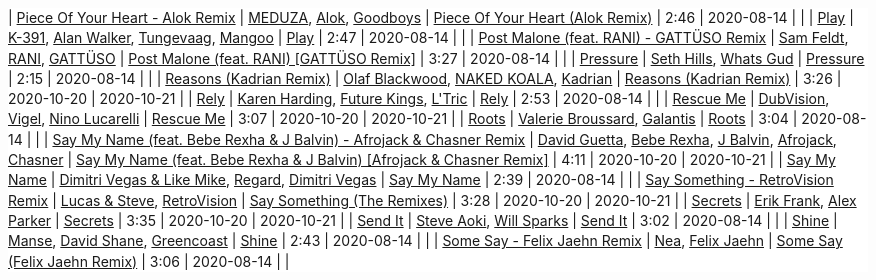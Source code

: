 | [Piece Of Your Heart - Alok Remix](https://open.spotify.com/track/6iW38RGqdDGOofmz2HeXLW) | [MEDUZA](https://open.spotify.com/artist/0xRXCcSX89eobfrshSVdyu), [Alok](https://open.spotify.com/artist/0NGAZxHanS9e0iNHpR8f2W), [Goodboys](https://open.spotify.com/artist/2nm38smINjms1LtczR0Cei) | [Piece Of Your Heart (Alok Remix)](https://open.spotify.com/album/6RlifxGX8F3IijsJXkTIlq) | 2:46 | 2020-08-14 |  |
| [Play](https://open.spotify.com/track/4jp4Z02kzzg8gK0NmDGgml) | [K-391](https://open.spotify.com/artist/6pWcSL9wSJZQ9ne0TnhdWr), [Alan Walker](https://open.spotify.com/artist/7vk5e3vY1uw9plTHJAMwjN), [Tungevaag](https://open.spotify.com/artist/49CE2ffZ6Z3zeYSDauSKck), [Mangoo](https://open.spotify.com/artist/6ObeGN1qTsep95QRNOfNc3) | [Play](https://open.spotify.com/album/4uIhRJj1Au4TiyHhCOZys5) | 2:47 | 2020-08-14 |  |
| [Post Malone (feat. RANI) - GATTÜSO Remix](https://open.spotify.com/track/6b1RNvAcJjQH73eZO4BLAB) | [Sam Feldt](https://open.spotify.com/artist/20gsENnposVs2I4rQ5kvrf), [RANI](https://open.spotify.com/artist/3SYnDj7btg9gFY7ps8m5d5), [GATTÜSO](https://open.spotify.com/artist/3PlRvQnVE3XAbtHUNc4nic) | [Post Malone (feat. RANI) [GATTÜSO Remix]](https://open.spotify.com/album/6703SRPsLkS4bPtMFFJes1) | 3:27 | 2020-08-14 |  |
| [Pressure](https://open.spotify.com/track/7f2d3p6nzGFR6874f0E7E7) | [Seth Hills](https://open.spotify.com/artist/5nFt7a5Du2MkdAr1KniXh7), [Whats Gud](https://open.spotify.com/artist/2UWT2E8N95CuOsSUTyUpyS) | [Pressure](https://open.spotify.com/album/1XwMB4w2VPQhLbCY4DPeB4) | 2:15 | 2020-08-14 |  |
| [Reasons (Kadrian Remix)](https://open.spotify.com/track/0uGZuxYW49lqTFNi5prGKf) | [Olaf Blackwood](https://open.spotify.com/artist/7Fb4bPwUT0mrtDXt2qmJEp), [NAKED KOALA](https://open.spotify.com/artist/5FUdTISe2JvTPPDaUwVqHe), [Kadrian](https://open.spotify.com/artist/1IMIgVXCLWiDNmpqslwDbu) | [Reasons (Kadrian Remix)](https://open.spotify.com/album/2Cn9fobrNtZgMVP16nD9u0) | 3:26 | 2020-10-20 | 2020-10-21 |
| [Rely](https://open.spotify.com/track/2OmwAeV7OLkd6XkzHqVYeG) | [Karen Harding](https://open.spotify.com/artist/1QOHbhVRpDoNtRkz79si6b), [Future Kings](https://open.spotify.com/artist/4oDkont73KiwJOLTDJuSHV), [L'Tric](https://open.spotify.com/artist/4ZedOHbnyLaFvvMuY6uaOM) | [Rely](https://open.spotify.com/album/7pbrL2PZwX5XkUqG7tMqJF) | 2:53 | 2020-08-14 |  |
| [Rescue Me](https://open.spotify.com/track/7DP18u679fMurjsUxuxMHu) | [DubVision](https://open.spotify.com/artist/3XINWZaloea97SIRiyTJxX), [Vigel](https://open.spotify.com/artist/72S5xAuE30pC3FHJHaz5CQ), [Nino Lucarelli](https://open.spotify.com/artist/2Z6k8JBzhJPPRIAyKaUEJZ) | [Rescue Me](https://open.spotify.com/album/1lOgki2DNsUxFsalRq1wdj) | 3:07 | 2020-10-20 | 2020-10-21 |
| [Roots](https://open.spotify.com/track/23FHa9lYnG6Dr8OzombPkS) | [Valerie Broussard](https://open.spotify.com/artist/6eVWXmKBW7Iltub01D9R1c), [Galantis](https://open.spotify.com/artist/4sTQVOfp9vEMCemLw50sbu) | [Roots](https://open.spotify.com/album/4p0nrJ3SXAtZVaCnY0C0kM) | 3:04 | 2020-08-14 |  |
| [Say My Name (feat. Bebe Rexha & J Balvin) - Afrojack & Chasner Remix](https://open.spotify.com/track/2Y6I8OVTgvz1Yuch4oQJcO) | [David Guetta](https://open.spotify.com/artist/1Cs0zKBU1kc0i8ypK3B9ai), [Bebe Rexha](https://open.spotify.com/artist/64M6ah0SkkRsnPGtGiRAbb), [J Balvin](https://open.spotify.com/artist/1vyhD5VmyZ7KMfW5gqLgo5), [Afrojack](https://open.spotify.com/artist/4D75GcNG95ebPtNvoNVXhz), [Chasner](https://open.spotify.com/artist/60bBAf1WFPnIwyBSfXj9xv) | [Say My Name (feat. Bebe Rexha & J Balvin) [Afrojack & Chasner Remix]](https://open.spotify.com/album/5C9LFVpb8eDWqJseIKLfaR) | 4:11 | 2020-10-20 | 2020-10-21 |
| [Say My Name](https://open.spotify.com/track/3GYlQmwfBDo7imFyGPhrl7) | [Dimitri Vegas & Like Mike](https://open.spotify.com/artist/73jBynjsVtofjRpdpRAJGk), [Regard](https://open.spotify.com/artist/4ofCBoyEiGSePFAG500xev), [Dimitri Vegas](https://open.spotify.com/artist/2HkAI0YrEcgoR8QdaURqhO) | [Say My Name](https://open.spotify.com/album/4r6DqAydqQCcOs1JiVmRSZ) | 2:39 | 2020-08-14 |  |
| [Say Something - RetroVision Remix](https://open.spotify.com/track/7MwoGAOLI3MnEC7mGFOYcW) | [Lucas & Steve](https://open.spotify.com/artist/5wwneIFdawNgQ7GvKK29Z3), [RetroVision](https://open.spotify.com/artist/6heMlLFM6RDDHRz99uKMqS) | [Say Something (The Remixes)](https://open.spotify.com/album/7Ffvc9YiExNb7suODXC9FA) | 3:28 | 2020-10-20 | 2020-10-21 |
| [Secrets](https://open.spotify.com/track/3PGYOWmCia5R4iLRnGHwyf) | [Erik Frank](https://open.spotify.com/artist/0ODkUSyC9qhputGEbAIf6p), [Alex Parker](https://open.spotify.com/artist/7oOfZSYouCcyk13dNrOpiX) | [Secrets](https://open.spotify.com/album/3rlBLGrgdrneUIEpyWXovm) | 3:35 | 2020-10-20 | 2020-10-21 |
| [Send It](https://open.spotify.com/track/2GXOmuU3kApsq2TWqOU5Bm) | [Steve Aoki](https://open.spotify.com/artist/77AiFEVeAVj2ORpC85QVJs), [Will Sparks](https://open.spotify.com/artist/1u7OVFmWah4wQhOPIbUb8U) | [Send It](https://open.spotify.com/album/3oTfO9OJOKCKEzDSVhUMml) | 3:02 | 2020-08-14 |  |
| [Shine](https://open.spotify.com/track/6YbVddGFPcfOVJrxhUusbV) | [Manse](https://open.spotify.com/artist/2jGvmFH6YE352p9LKmuB0y), [David Shane](https://open.spotify.com/artist/3Ao6gAvkCZUtj4ALBjNmXV), [Greencoast](https://open.spotify.com/artist/3ivoRNc4HZk5HzPTVOlKgs) | [Shine](https://open.spotify.com/album/3A9frE6rgx6Ov78D9L6yee) | 2:43 | 2020-08-14 |  |
| [Some Say - Felix Jaehn Remix](https://open.spotify.com/track/7C1trmcQQ5n5RNy4l6ziCv) | [Nea](https://open.spotify.com/artist/7nqlScm2smydSRl13eaP8E), [Felix Jaehn](https://open.spotify.com/artist/4bL2B6hmLlMWnUEZnorEtG) | [Some Say (Felix Jaehn Remix)](https://open.spotify.com/album/3HE3e3QqmuhAsxcJGtxyEr) | 3:06 | 2020-08-14 |  |